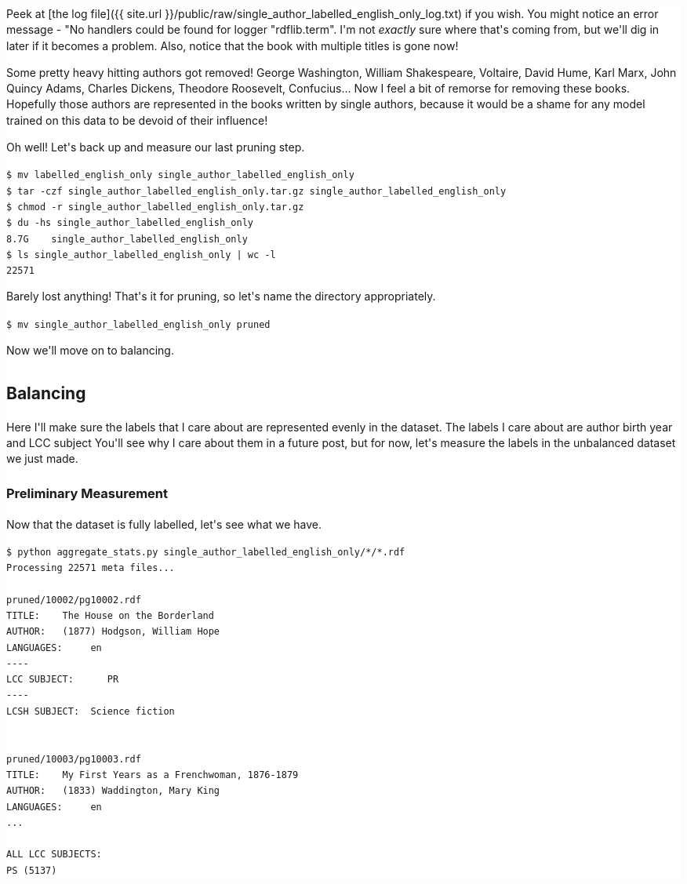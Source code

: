 Peek at [the log file]({{ site.url }}/public/raw/single_author_labelled_english_only_log.txt) if you wish.
You might notice an error message - "No handlers could be found for logger "rdflib.term".
I'm not _exactly_ sure where that's coming from, but we'll dig in later if it becomes a problem.
Also, notice that the book with multiple titles is gone now!

Some pretty heavy hitting authors got removed!
George Washington, William Shakespeare, Voltaire, David Hume, Karl Marx, John Quincy Adams, Charles Dickens, Theodore Roosevelt, Confucius...
Now I feel a bit of remorse for removing these books.
Hopefully those authors are represented in the books written by single authors, because it would be a shame for any model trained on this data to be devoid of their influence!

Oh well!
Let's back up and measure our last pruning step.

```
$ mv labelled_english_only single_author_labelled_english_only
$ tar -czf single_author_labelled_english_only.tar.gz single_author_labelled_english_only
$ chmod -r single_author_labelled_english_only.tar.gz
$ du -hs single_author_labelled_english_only
8.7G    single_author_labelled_english_only
$ ls single_author_labelled_english_only | wc -l
22571
```

Barely lost anything!
That's it for pruning, so let's name the directory appropriately.

```
$ mv single_author_labelled_english_only pruned
```

Now we'll move on to balancing.

## Balancing

Here I'll make sure the labels that I care about are represented evenly in the dataset.
The labels I care about are author birth year and LCC subject
You'll see why I care about them in a future post, but for now, let's measure the labels in the unbalanced dataset we just made.

### Preliminary Measurement

Now that the dataset is fully labelled, let's see what we have.

```
$ python aggregate_stats.py single_author_labelled_english_only/*/*.rdf
Processing 22571 meta files...

pruned/10002/pg10002.rdf
TITLE:    The House on the Borderland
AUTHOR:   (1877) Hodgson, William Hope
LANGUAGES:     en
----
LCC SUBJECT:      PR
----
LCSH SUBJECT:  Science fiction


pruned/10003/pg10003.rdf
TITLE:    My First Years as a Frenchwoman, 1876-1879
AUTHOR:   (1833) Waddington, Mary King
LANGUAGES:     en
...

ALL LCC SUBJECTS:
PS (5137)
```